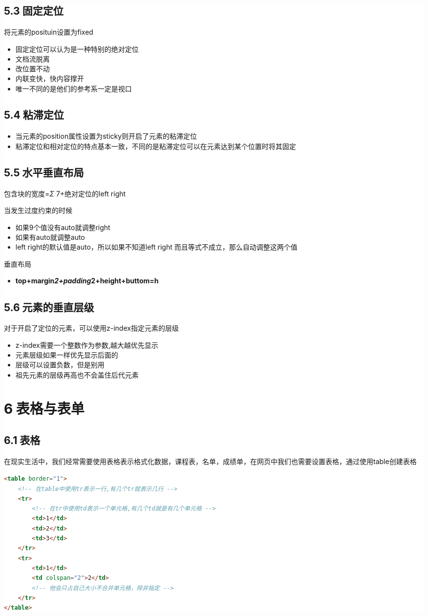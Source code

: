 ## 5.3 固定定位
将元素的posituin设置为fixed

- 固定定位可以认为是一种特别的绝对定位
- 文档流脱离
- 改位置不动
- 内联变快，快内容撑开
- 唯一不同的是他们的参考系一定是视口

## 5.4 粘滞定位
  - 当元素的position属性设置为sticky则开启了元素的粘滞定位
  - 粘滞定位和相对定位的特点基本一致，不同的是粘滞定位可以在元素达到某个位置时将其固定

## 5.5 水平垂直布局
包含块的宽度=$\Sigma$ 7+绝对定位的left right

当发生过度约束的时候

  - 如果9个值没有auto就调整right
  - 如果有auto就调整auto
  - left right的默认值是auto，所以如果不知道left right 而且等式不成立，那么自动调整这两个值

垂直布局

- **top+margin*2+padding*2+height+buttom=h**

## 5.6 元素的垂直层级

对于开启了定位的元素，可以使用z-index指定元素的层级

  - z-index需要一个整数作为参数,越大越优先显示
  - 元素层级如果一样优先显示后面的
  - 层级可以设置负数，但是别用
  - 祖先元素的层级再高也不会盖住后代元素

# 6 表格与表单
## 6.1 表格

在现实生活中，我们经常需要使用表格表示格式化数据，课程表，名单，成绩单，在网页中我们也需要设置表格，通过使用table创建表格

```html
<table border="1">
    <!-- 在table中使用tr表示一行,有几个tr就表示几行 -->
    <tr>
        <!-- 在tr中使用td表示一个单元格,有几个td就是有几个单元格 -->
        <td>1</td>
        <td>2</td>
        <td>3</td>
    </tr>
    <tr>
        <td>1</td>
        <td colspan="2">2</td>
        <!-- 他会只占自己大小不合并单元格，除非指定 -->
    </tr>
</table>
```
